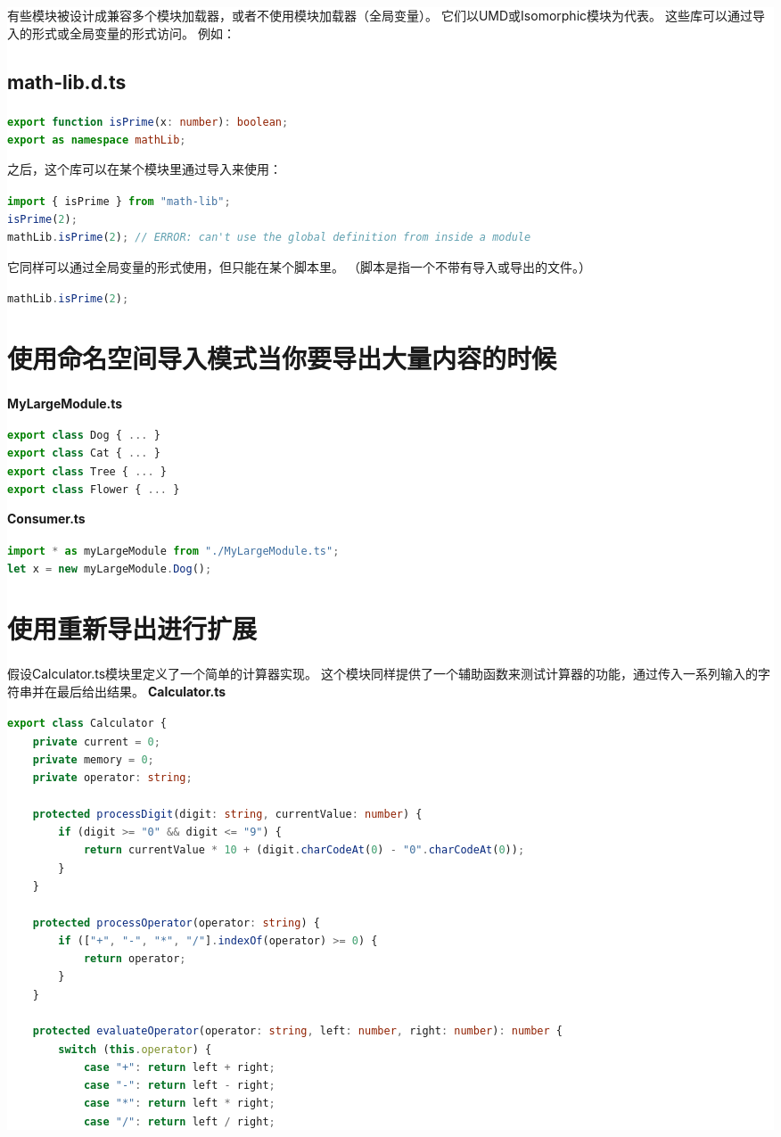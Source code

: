 有些模块被设计成兼容多个模块加载器，或者不使用模块加载器（全局变量）。 它们以UMD或Isomorphic模块为代表。 这些库可以通过导入的形式或全局变量的形式访问。 例如：

## math-lib.d.ts
```ts
export function isPrime(x: number): boolean;
export as namespace mathLib;
```

之后，这个库可以在某个模块里通过导入来使用：

```ts
import { isPrime } from "math-lib";
isPrime(2);
mathLib.isPrime(2); // ERROR: can't use the global definition from inside a module
```

它同样可以通过全局变量的形式使用，但只能在某个脚本里。 （脚本是指一个不带有导入或导出的文件。）
```ts
mathLib.isPrime(2);
```


# 使用命名空间导入模式当你要导出大量内容的时候
**MyLargeModule.ts**
```ts
export class Dog { ... }
export class Cat { ... }
export class Tree { ... }
export class Flower { ... }
```

**Consumer.ts**
```ts
import * as myLargeModule from "./MyLargeModule.ts";
let x = new myLargeModule.Dog();
```


# 使用重新导出进行扩展
假设Calculator.ts模块里定义了一个简单的计算器实现。 这个模块同样提供了一个辅助函数来测试计算器的功能，通过传入一系列输入的字符串并在最后给出结果。
**Calculator.ts**
```ts
export class Calculator {
    private current = 0;
    private memory = 0;
    private operator: string;

    protected processDigit(digit: string, currentValue: number) {
        if (digit >= "0" && digit <= "9") {
            return currentValue * 10 + (digit.charCodeAt(0) - "0".charCodeAt(0));
        }
    }

    protected processOperator(operator: string) {
        if (["+", "-", "*", "/"].indexOf(operator) >= 0) {
            return operator;
        }
    }

    protected evaluateOperator(operator: string, left: number, right: number): number {
        switch (this.operator) {
            case "+": return left + right;
            case "-": return left - right;
            case "*": return left * right;
            case "/": return left / right;
```